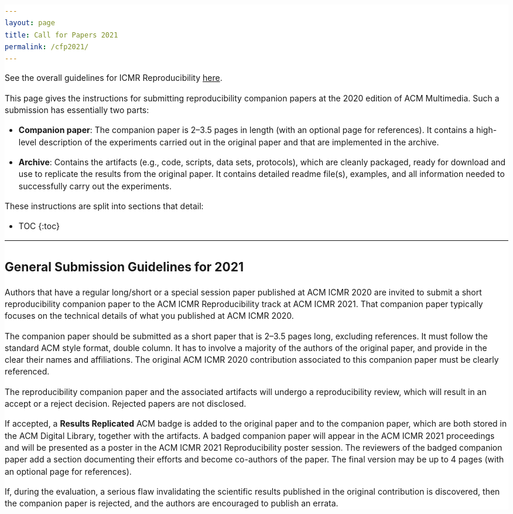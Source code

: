 ```yaml
---
layout: page
title: Call for Papers 2021 
permalink: /cfp2021/
---
```


See the overall guidelines for ICMR Reproducibility [here]({{site.baseurl}}/).

This page gives the instructions for submitting reproducibility companion papers at the 2020 edition of ACM Multimedia. Such a submission has essentially two parts:

* **Companion paper**: The companion paper is 2–3.5 pages in length (with an optional page for references). It contains a high-level description of the experiments carried out in the original paper and that are implemented in the archive.


* **Archive**: Contains the artifacts (e.g., code, scripts, data sets, protocols), which are cleanly packaged, ready for download and use to replicate the results from the original paper. It contains detailed readme file(s), examples, and all information needed to successfully carry out the experiments.
  
These instructions are split into sections that detail:

* TOC
{:toc}


--- 

## General Submission Guidelines for 2021
Authors that have a regular long/short or a special session paper published at ACM ICMR 2020 are invited to submit a short reproducibility companion paper to the ACM ICMR Reproducibility track at ACM ICMR 2021. That companion paper typically focuses on the technical details of what you published at ACM ICMR 2020.

The companion paper should be submitted as a short paper that is 2–3.5 pages long, excluding references. It must follow the standard ACM style format, double column. It has to involve a majority of the authors of the original paper, and provide in the clear their names and affiliations. The original ACM ICMR 2020 contribution associated to this companion paper must be clearly referenced.

The reproducibility companion paper and the associated artifacts will undergo a reproducibility review, which will result in an accept or a reject decision. Rejected papers are not disclosed.

If accepted, a **Results Replicated** ACM badge is added to the original paper and to the companion paper, which are both stored in the ACM Digital Library, together with the artifacts. A badged companion paper will appear in the ACM ICMR 2021 proceedings and will be presented as a poster in the ACM ICMR 2021 Reproducibility poster session. The reviewers of the badged companion paper add a section documenting their efforts and become co-authors of the paper. The final version may be up to 4 pages (with an optional page for references).

If, during the evaluation, a serious flaw invalidating the scientific results published in the original contribution is discovered, then the companion paper is rejected, and the authors are encouraged to publish an errata.
